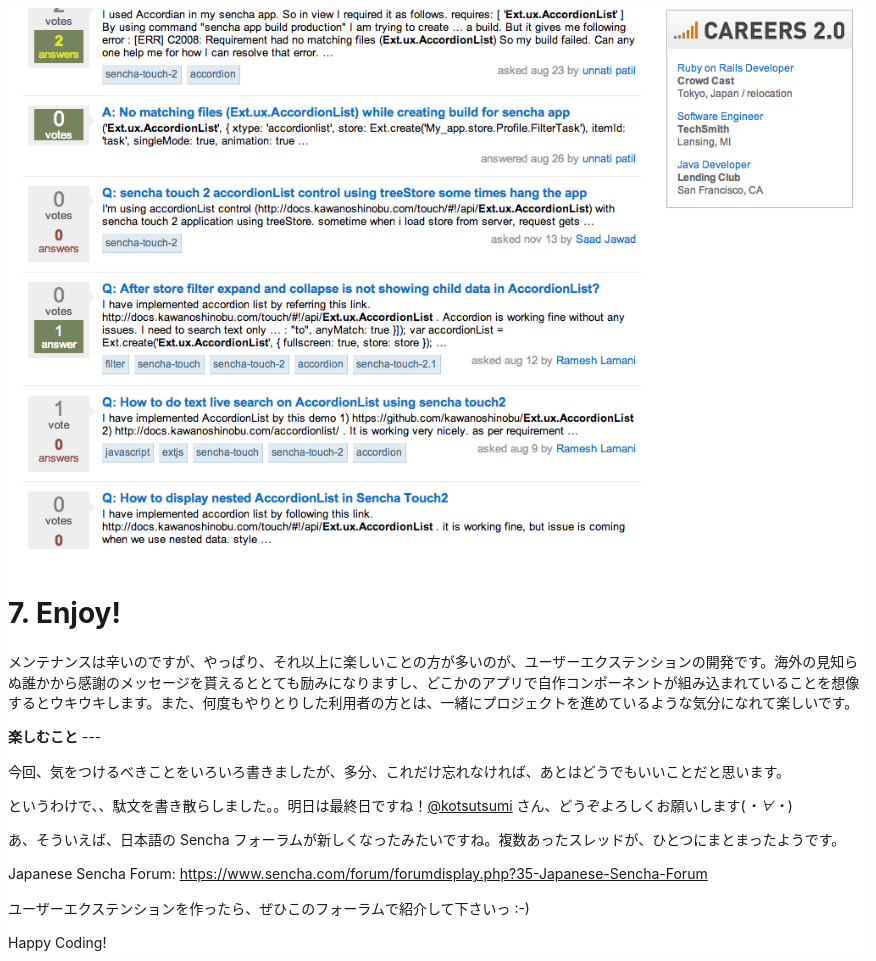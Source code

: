 <img src="/public/images/7step-5.png" alt="stackoverflow" width="100%" class="alignnone size-full wp-image-1305" />

<h1>7. Enjoy!</h1>

メンテナンスは辛いのですが、やっぱり、それ以上に楽しいことの方が多いのが、ユーザーエクステンションの開発です。海外の見知らぬ誰かから感謝のメッセージを貰えるととても励みになりますし、どこかのアプリで自作コンポーネントが組み込まれていることを想像するとウキウキします。また、何度もやりとりした利用者の方とは、一緒にプロジェクトを進めているような気分になれて楽しいです。

<strong>楽しむこと</strong> ---

今回、気をつけるべきことをいろいろ書きましたが、多分、これだけ忘れなければ、あとはどうでもいいことだと思います。

というわけで、、駄文を書き散らしました。。明日は最終日ですね！<a href="https://twitter.com/kotsutsumi" target="_blank">@kotsutsumi</a> さん、どうぞよろしくお願いします(*・∀・*)

あ、そういえば、日本語の Sencha フォーラムが新しくなったみたいですね。複数あったスレッドが、ひとつにまとまったようです。

Japanese Sencha Forum:
<a href="https://www.sencha.com/forum/forumdisplay.php?35-Japanese-Sencha-Forum" target="_blank">https://www.sencha.com/forum/forumdisplay.php?35-Japanese-Sencha-Forum</a>

ユーザーエクステンションを作ったら、ぜひこのフォーラムで紹介して下さいっ :-)

Happy Coding!

